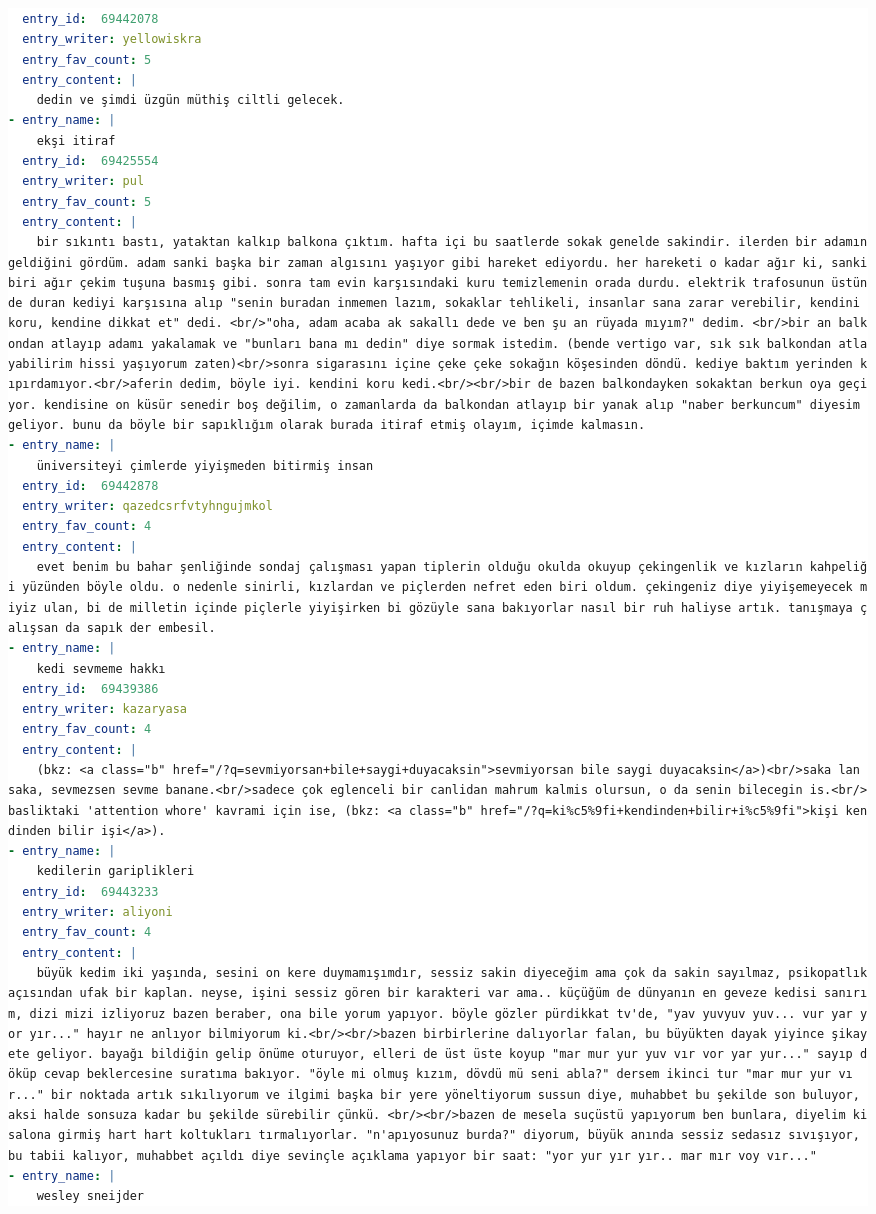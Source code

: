 ```yaml
  entry_id:  69442078
  entry_writer: yellowiskra
  entry_fav_count: 5
  entry_content: |
    dedin ve şimdi üzgün müthiş ciltli gelecek.
- entry_name: |
    ekşi itiraf
  entry_id:  69425554
  entry_writer: pul
  entry_fav_count: 5
  entry_content: |
    bir sıkıntı bastı, yataktan kalkıp balkona çıktım. hafta içi bu saatlerde sokak genelde sakindir. ilerden bir adamın geldiğini gördüm. adam sanki başka bir zaman algısını yaşıyor gibi hareket ediyordu. her hareketi o kadar ağır ki, sanki biri ağır çekim tuşuna basmış gibi. sonra tam evin karşısındaki kuru temizlemenin orada durdu. elektrik trafosunun üstünde duran kediyi karşısına alıp "senin buradan inmemen lazım, sokaklar tehlikeli, insanlar sana zarar verebilir, kendini koru, kendine dikkat et" dedi. <br/>"oha, adam acaba ak sakallı dede ve ben şu an rüyada mıyım?" dedim. <br/>bir an balkondan atlayıp adamı yakalamak ve "bunları bana mı dedin" diye sormak istedim. (bende vertigo var, sık sık balkondan atlayabilirim hissi yaşıyorum zaten)<br/>sonra sigarasını içine çeke çeke sokağın köşesinden döndü. kediye baktım yerinden kıpırdamıyor.<br/>aferin dedim, böyle iyi. kendini koru kedi.<br/><br/>bir de bazen balkondayken sokaktan berkun oya geçiyor. kendisine on küsür senedir boş değilim, o zamanlarda da balkondan atlayıp bir yanak alıp "naber berkuncum" diyesim geliyor. bunu da böyle bir sapıklığım olarak burada itiraf etmiş olayım, içimde kalmasın.
- entry_name: |
    üniversiteyi çimlerde yiyişmeden bitirmiş insan
  entry_id:  69442878
  entry_writer: qazedcsrfvtyhngujmkol
  entry_fav_count: 4
  entry_content: |
    evet benim bu bahar şenliğinde sondaj çalışması yapan tiplerin olduğu okulda okuyup çekingenlik ve kızların kahpeliği yüzünden böyle oldu. o nedenle sinirli, kızlardan ve piçlerden nefret eden biri oldum. çekingeniz diye yiyişemeyecek miyiz ulan, bi de milletin içinde piçlerle yiyişirken bi gözüyle sana bakıyorlar nasıl bir ruh haliyse artık. tanışmaya çalışsan da sapık der embesil.
- entry_name: |
    kedi sevmeme hakkı
  entry_id:  69439386
  entry_writer: kazaryasa
  entry_fav_count: 4
  entry_content: |
    (bkz: <a class="b" href="/?q=sevmiyorsan+bile+saygi+duyacaksin">sevmiyorsan bile saygi duyacaksin</a>)<br/>saka lan saka, sevmezsen sevme banane.<br/>sadece çok eglenceli bir canlidan mahrum kalmis olursun, o da senin bilecegin is.<br/>basliktaki 'attention whore' kavrami için ise, (bkz: <a class="b" href="/?q=ki%c5%9fi+kendinden+bilir+i%c5%9fi">kişi kendinden bilir işi</a>).
- entry_name: |
    kedilerin gariplikleri
  entry_id:  69443233
  entry_writer: aliyoni
  entry_fav_count: 4
  entry_content: |
    büyük kedim iki yaşında, sesini on kere duymamışımdır, sessiz sakin diyeceğim ama çok da sakin sayılmaz, psikopatlık açısından ufak bir kaplan. neyse, işini sessiz gören bir karakteri var ama.. küçüğüm de dünyanın en geveze kedisi sanırım, dizi mizi izliyoruz bazen beraber, ona bile yorum yapıyor. böyle gözler pürdikkat tv'de, "yav yuvyuv yuv... vur yar yor yır..." hayır ne anlıyor bilmiyorum ki.<br/><br/>bazen birbirlerine dalıyorlar falan, bu büyükten dayak yiyince şikayete geliyor. bayağı bildiğin gelip önüme oturuyor, elleri de üst üste koyup "mar mur yur yuv vır vor yar yur..." sayıp döküp cevap beklercesine suratıma bakıyor. "öyle mi olmuş kızım, dövdü mü seni abla?" dersem ikinci tur "mar mur yur vır..." bir noktada artık sıkılıyorum ve ilgimi başka bir yere yöneltiyorum sussun diye, muhabbet bu şekilde son buluyor, aksi halde sonsuza kadar bu şekilde sürebilir çünkü. <br/><br/>bazen de mesela suçüstü yapıyorum ben bunlara, diyelim ki salona girmiş hart hart koltukları tırmalıyorlar. "n'apıyosunuz burda?" diyorum, büyük anında sessiz sedasız sıvışıyor, bu tabii kalıyor, muhabbet açıldı diye sevinçle açıklama yapıyor bir saat: "yor yur yır yır.. mar mır voy vır..."
- entry_name: |
    wesley sneijder
```